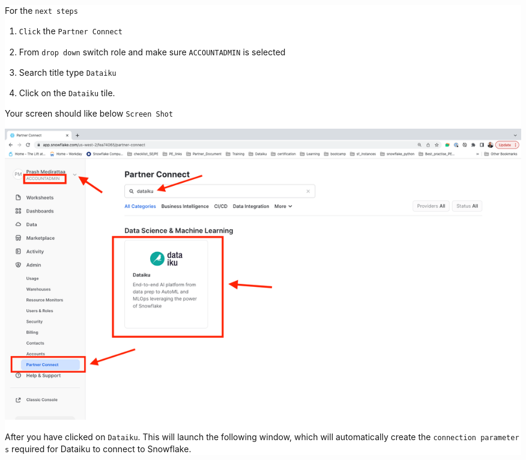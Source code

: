 

For the ```next steps```


1. ```Click``` the ```Partner Connect```

2. From ```drop down```  switch role and make sure  ```ACCOUNTADMIN``` is selected 

3. Search title type ```Dataiku```

4. Click on the ```Dataiku``` tile.  

Your screen should like below ```Screen Shot ```

![28](assets/SF-16.png)


After you have clicked on ```Dataiku```.  This will launch the following window, which will automatically create the ```connection parameters``` required for Dataiku to connect to Snowflake.
